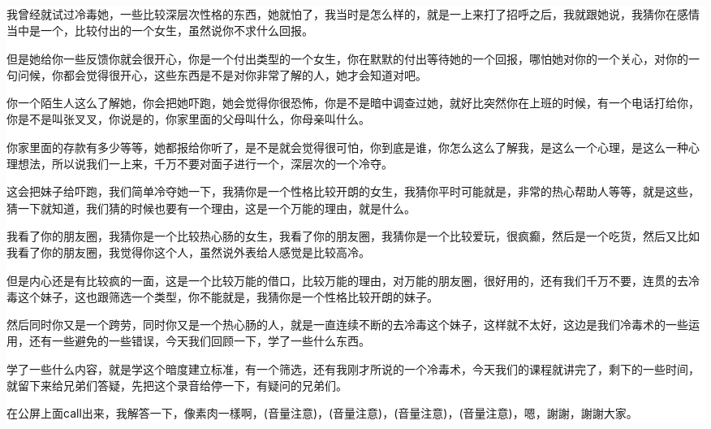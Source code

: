 我曾经就试过冷毒她，一些比较深层次性格的东西，她就怕了，我当时是怎么样的，就是一上来打了招呼之后，我就跟她说，我猜你在感情当中是一个，比较付出的一个女生，虽然说你不求什么回报。

但是她给你一些反馈你就会很开心，你是一个付出类型的一个女生，你在默默的付出等待她的一个回报，哪怕她对你的一个关心，对你的一句问候，你都会觉得很开心，这些东西是不是对你非常了解的人，她才会知道对吧。

你一个陌生人这么了解她，你会把她吓跑，她会觉得你很恐怖，你是不是暗中调查过她，就好比突然你在上班的时候，有一个电话打给你，你是不是叫张叉叉，你说是的，你家里面的父母叫什么，你母亲叫什么。

你家里面的存款有多少等等，她都报给你听了，是不是就会觉得很可怕，你到底是谁，你怎么这么了解我，是这么一个心理，是这么一种心理想法，所以说我们一上来，千万不要对面子进行一个，深层次的一个冷夺。

这会把妹子给吓跑，我们简单冷夺她一下，我猜你是一个性格比较开朗的女生，我猜你平时可能就是，非常的热心帮助人等等，就是这些，猜一下就知道，我们猜的时候也要有一个理由，这是一个万能的理由，就是什么。

我看了你的朋友圈，我猜你是一个比较热心肠的女生，我看了你的朋友圈，我猜你是一个比较爱玩，很疯癫，然后是一个吃货，然后又比如我看了你的朋友圈，我觉得你这个人，虽然说外表给人感觉是比较高冷。

但是内心还是有比较疯的一面，这是一个比较万能的借口，比较万能的理由，对万能的朋友圈，很好用的，还有我们千万不要，连贯的去冷毒这个妹子，这也跟筛选一个类型，你不能就是，我猜你是一个性格比较开朗的妹子。

然后同时你又是一个跨劳，同时你又是一个热心肠的人，就是一直连续不断的去冷毒这个妹子，这样就不太好，这边是我们冷毒术的一些运用，还有一些避免的一些错误，今天我们回顾一下，学了一些什么东西。

学了一些什么内容，就是学这个暗度建立标准，有一个筛选，还有我刚才所说的一个冷毒术，今天我们的课程就讲完了，剩下的一些时间，就留下来给兄弟们答疑，先把这个录音给停一下，有疑问的兄弟们。

在公屏上面call出来，我解答一下，像素肉一樣啊，(音量注意)，(音量注意)，(音量注意)，(音量注意)，嗯，謝謝，謝謝大家。

